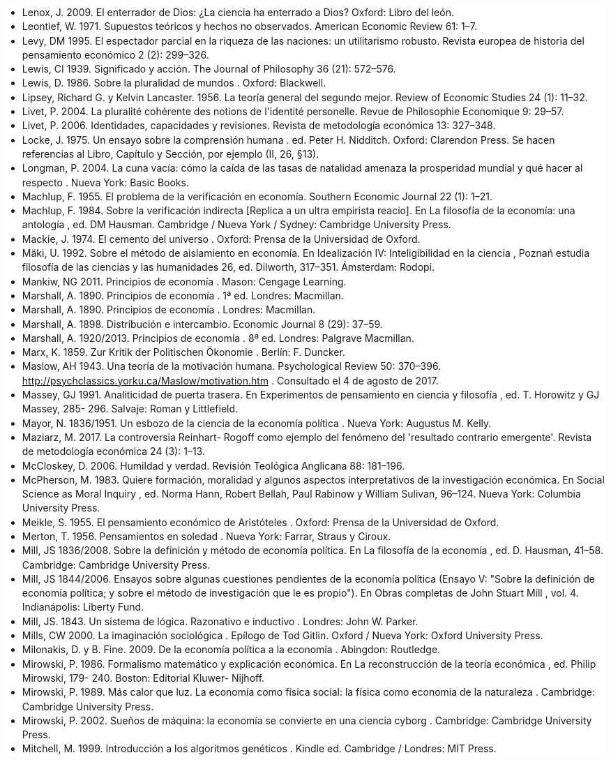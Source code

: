- Lenox, J. 2009. El enterrador de Dios: ¿La ciencia ha enterrado a Dios? Oxford: Libro del león.
- Leontief, W. 1971. Supuestos teóricos y hechos no observados. American Economic Review 61: 1–7.
- Levy, DM 1995. El espectador parcial en la riqueza de las naciones: un utilitarismo robusto. Revista europea de historia del pensamiento económico 2 (2): 299–326.
- Lewis, CI 1939. Significado y acción. The Journal of Philosophy 36 (21): 572–576.
- Lewis, D. 1986. Sobre la pluralidad de mundos . Oxford: Blackwell.
- Lipsey, Richard G. y Kelvin Lancaster. 1956. La teoría general del segundo mejor. Review of Economic Studies 24 (1): 11–32.
- Livet, P. 2004. La pluralité cohérente des notions de l'identité personelle. Revue de Philosophie Economique 9: 29–57.
- Livet, P. 2006. Identidades, capacidades y revisiones. Revista de metodología económica 13: 327–348.
- Locke, J. 1975. Un ensayo sobre la comprensión humana . ed. Peter H. Nidditch. Oxford: Clarendon Press. Se hacen referencias al Libro, Capítulo y Sección, por ejemplo (II, 26, §13).
- Longman, P. 2004. La cuna vacía: cómo la caída de las tasas de natalidad amenaza la prosperidad mundial y qué hacer al respecto . Nueva York: Basic Books.
- Machlup, F. 1955. El problema de la verificación en economía. Southern Economic Journal 22 (1): 1–21.
- Machlup, F. 1984. Sobre la verificación indirecta [Replica a un ultra empirista reacio]. En La filosofía de la economía: una antología , ed. DM Hausman. Cambridge / Nueva York / Sydney: Cambridge University Press.
- Mackie, J. 1974. El cemento del universo . Oxford: Prensa de la Universidad de Oxford.
- Mäki, U. 1992. Sobre el método de aislamiento en economía. En Idealización IV: Inteligibilidad en la ciencia , Poznań estudia filosofía de las ciencias y las humanidades 26, ed. Dilworth, 317–351. Ámsterdam: Rodopi.
- Mankiw, NG 2011. Principios de economía . Mason: Cengage Learning.
- Marshall, A. 1890. Principios de economía . 1ª ed. Londres: Macmillan.
- Marshall, A. 1890. Principios de economía . Londres: Macmillan.
- Marshall, A. 1898. Distribución e intercambio. Economic Journal 8 (29): 37–59.
- Marshall, A. 1920/2013. Principios de economía . 8ª ed. Londres: Palgrave Macmillan.
- Marx, K. 1859. Zur Kritik der Politischen Ökonomie . Berlín: F. Duncker.
- Maslow, AH 1943. Una teoría de la motivación humana. Psychological Review 50: 370–396. http://psychclassics.yorku.ca/Maslow/motivation.htm . Consultado el 4 de agosto de 2017.
- Massey, GJ 1991. Analiticidad de puerta trasera. En Experimentos de pensamiento en ciencia y filosofía , ed. T. Horowitz y GJ Massey, 285- 296. Salvaje: Roman y Littlefield.
- Mayor, N. 1836/1951. Un esbozo de la ciencia de la economía política . Nueva York: Augustus M. Kelly.
- Maziarz, M. 2017. La controversia Reinhart- Rogoff como ejemplo del fenómeno del 'resultado contrario emergente'. Revista de metodología económica 24 (3): 1–13.
- McCloskey, D. 2006. Humildad y verdad. Revisión Teológica Anglicana 88: 181–196.
- McPherson, M. 1983. Quiere formación, moralidad y algunos aspectos interpretativos de la investigación económica. En Social Science as Moral Inquiry , ed. Norma Hann, Robert Bellah, Paul Rabinow y William Sulivan, 96–124. Nueva York: Columbia University Press.
- Meikle, S. 1955. El pensamiento económico de Aristóteles . Oxford: Prensa de la Universidad de Oxford.
- Merton, T. 1956. Pensamientos en soledad . Nueva York: Farrar, Straus y Ciroux.
- Mill, JS 1836/2008. Sobre la definición y método de economía política. En La filosofía de la economía , ed. D. Hausman, 41–58. Cambridge: Cambridge University Press.
- Mill, JS 1844/2006. Ensayos sobre algunas cuestiones pendientes de la economía política (Ensayo V: "Sobre la definición de economía política; y sobre el método de investigación que le es propio"). En Obras completas de John Stuart Mill , vol. 4. Indianápolis: Liberty Fund.
- Mill, JS. 1843. Un sistema de lógica. Razonativo e inductivo . Londres: John W. Parker.
- Mills, CW 2000. La imaginación sociológica . Epílogo de Tod Gitlin. Oxford / Nueva York: Oxford University Press.
- Milonakis, D. y B. Fine. 2009. De la economía política a la economía . Abingdon: Routledge.
- Mirowski, P. 1986. Formalismo matemático y explicación económica. En La reconstrucción de la teoría económica , ed. Philip Mirowski, 179- 240. Boston: Editorial Kluwer- Nijhoff.
- Mirowski, P. 1989. Más calor que luz. La economía como física social: la física como economía de la naturaleza . Cambridge: Cambridge University Press.
- Mirowski, P. 2002. Sueños de máquina: la economía se convierte en una ciencia cyborg . Cambridge: Cambridge University Press.
- Mitchell, M. 1999. Introducción a los algoritmos genéticos . Kindle ed. Cambridge / Londres: MIT Press.